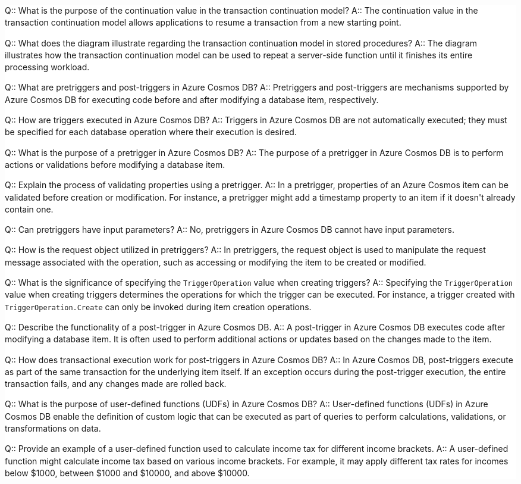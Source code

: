 Q:: What is the purpose of the continuation value in the transaction continuation model?
A:: The continuation value in the transaction continuation model allows applications to resume a transaction from a new starting point.

Q:: What does the diagram illustrate regarding the transaction continuation model in stored procedures?
A:: The diagram illustrates how the transaction continuation model can be used to repeat a server-side function until it finishes its entire processing workload.

Q:: What are pretriggers and post-triggers in Azure Cosmos DB?
A:: Pretriggers and post-triggers are mechanisms supported by Azure Cosmos DB for executing code before and after modifying a database item, respectively.

Q:: How are triggers executed in Azure Cosmos DB?
A:: Triggers in Azure Cosmos DB are not automatically executed; they must be specified for each database operation where their execution is desired.

Q:: What is the purpose of a pretrigger in Azure Cosmos DB?
A:: The purpose of a pretrigger in Azure Cosmos DB is to perform actions or validations before modifying a database item.

Q:: Explain the process of validating properties using a pretrigger.
A:: In a pretrigger, properties of an Azure Cosmos item can be validated before creation or modification. For instance, a pretrigger might add a timestamp property to an item if it doesn't already contain one.

Q:: Can pretriggers have input parameters?
A:: No, pretriggers in Azure Cosmos DB cannot have input parameters.

Q:: How is the request object utilized in pretriggers?
A:: In pretriggers, the request object is used to manipulate the request message associated with the operation, such as accessing or modifying the item to be created or modified.

Q:: What is the significance of specifying the `TriggerOperation` value when creating triggers?
A:: Specifying the `TriggerOperation` value when creating triggers determines the operations for which the trigger can be executed. For instance, a trigger created with `TriggerOperation.Create` can only be invoked during item creation operations.

Q:: Describe the functionality of a post-trigger in Azure Cosmos DB.
A:: A post-trigger in Azure Cosmos DB executes code after modifying a database item. It is often used to perform additional actions or updates based on the changes made to the item.

Q:: How does transactional execution work for post-triggers in Azure Cosmos DB?
A:: In Azure Cosmos DB, post-triggers execute as part of the same transaction for the underlying item itself. If an exception occurs during the post-trigger execution, the entire transaction fails, and any changes made are rolled back.

Q:: What is the purpose of user-defined functions (UDFs) in Azure Cosmos DB?
A:: User-defined functions (UDFs) in Azure Cosmos DB enable the definition of custom logic that can be executed as part of queries to perform calculations, validations, or transformations on data.

Q:: Provide an example of a user-defined function used to calculate income tax for different income brackets.
A:: A user-defined function might calculate income tax based on various income brackets. For example, it may apply different tax rates for incomes below $1000, between $1000 and $10000, and above $10000.
